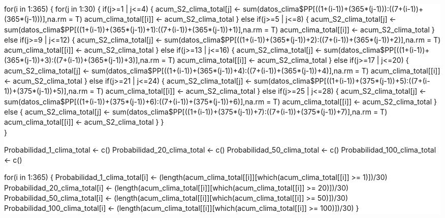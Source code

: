 for(i in 1:365) {
  for(j in 1:30) {
    if(j>=1 | j<=4) {
      acum_S2_clima_total[j] <- sum(datos_clima$PP[((1+(i-1))+(365*(j-1))):((7+(i-1))+(365*(j-1)))],na.rm = T)
      acum_clima_total[[i]]  <- acum_S2_clima_total 
    } else if(j>=5 | j<=8) {
      acum_S2_clima_total[j] <- sum(datos_clima$PP[((1+(i-1))+(365*(j-1))+1):((7+(i-1))+(365*(j-1))+1)],na.rm = T)
      acum_clima_total[[i]]  <- acum_S2_clima_total 
    } else if(j>=9 | j<=12) {
      acum_S2_clima_total[j] <- sum(datos_clima$PP[((1+(i-1))+(365*(j-1))+2):((7+(i-1))+(365*(j-1))+2)],na.rm = T)
      acum_clima_total[[i]]  <- acum_S2_clima_total 
    } else if(j>=13 | j<=16) {
      acum_S2_clima_total[j] <- sum(datos_clima$PP[((1+(i-1))+(365*(j-1))+3):((7+(i-1))+(365*(j-1))+3)],na.rm = T)
      acum_clima_total[[i]]  <- acum_S2_clima_total
    } else if(j>=17 | j<=20) {
      acum_S2_clima_total[j] <- sum(datos_clima$PP[((1+(i-1))+(365*(j-1))+4):((7+(i-1))+(365*(j-1))+4)],na.rm = T)
      acum_clima_total[[i]]  <- acum_S2_clima_total
    } else if(j>=21 | j<=24) {
      acum_S2_clima_total[j] <- sum(datos_clima$PP[((1+(i-1))+(375*(j-1))+5):((7+(i-1))+(375*(j-1))+5)],na.rm = T)
      acum_clima_total[[i]]  <- acum_S2_clima_total
    } else if(j>=25 | j<=28) {
      acum_S2_clima_total[j] <- sum(datos_clima$PP[((1+(i-1))+(375*(j-1))+6):((7+(i-1))+(375*(j-1))+6)],na.rm = T)
      acum_clima_total[[i]]  <- acum_S2_clima_total
    } else {
      acum_S2_clima_total[j] <- sum(datos_clima$PP[((1+(i-1))+(375*(j-1))+7):((7+(i-1))+(375*(j-1))+7)],na.rm = T)
      acum_clima_total[[i]]  <- acum_S2_clima_total
    }
  }  
}

Probabilidad_1_clima_total   <- c()
Probabilidad_20_clima_total  <- c()
Probabilidad_50_clima_total  <- c()
Probabilidad_100_clima_total <- c()

for(i in 1:365) {
  Probabilidad_1_clima_total[i]   <- (length(acum_clima_total[[i]][which(acum_clima_total[[i]] >= 1)])/30)
  Probabilidad_20_clima_total[i]  <- (length(acum_clima_total[[i]][which(acum_clima_total[[i]] >= 20)])/30)
  Probabilidad_50_clima_total[i]  <- (length(acum_clima_total[[i]][which(acum_clima_total[[i]] >= 50)])/30)
  Probabilidad_100_clima_total[i] <- (length(acum_clima_total[[i]][which(acum_clima_total[[i]] >= 100)])/30)
}
